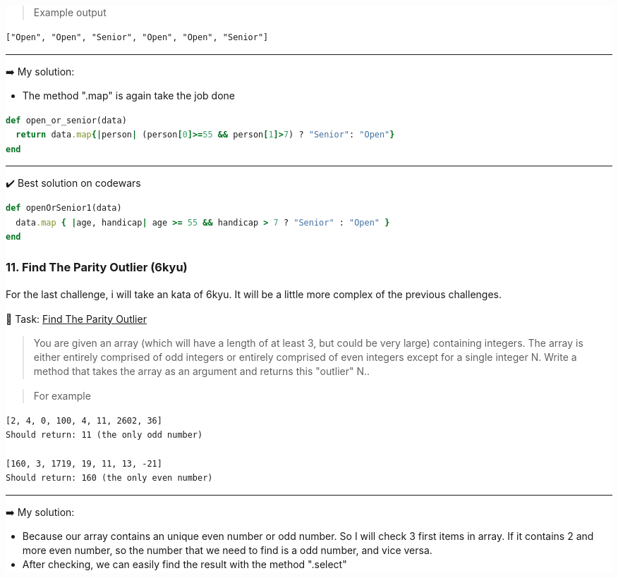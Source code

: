 > Example output

```
["Open", "Open", "Senior", "Open", "Open", "Senior"]
```

---

:arrow_right: My solution:

- The method ".map" is again take the job done

```ruby
def open_or_senior(data)
  return data.map{|person| (person[0]>=55 && person[1]>7) ? "Senior": "Open"}
end
```

---

:heavy_check_mark: Best solution on codewars

```ruby
def openOrSenior1(data)
  data.map { |age, handicap| age >= 55 && handicap > 7 ? "Senior" : "Open" }
end
```

### 11. Find The Parity Outlier (6kyu)

For the last challenge, i will take an kata of 6kyu.
It will be a little more complex of the previous challenges.

:bell: Task: [Find The Parity Outlier](https://www.codewars.com/kata/5526fc09a1bbd946250002dc)

> You are given an array (which will have a length of at least 3, but could be very large) containing integers. The array is either entirely comprised of odd integers or entirely comprised of even integers except for a single integer N. Write a method that takes the array as an argument and returns this "outlier" N..

> For example

```
[2, 4, 0, 100, 4, 11, 2602, 36]
Should return: 11 (the only odd number)

[160, 3, 1719, 19, 11, 13, -21]
Should return: 160 (the only even number)

```

---

:arrow_right: My solution:

- Because our array contains an unique even number or odd number. So I will check 3 first items in array. If it contains 2 and more even number, so the number that we need to find is a odd number, and vice versa.
- After checking, we can easily find the result with the method ".select"
